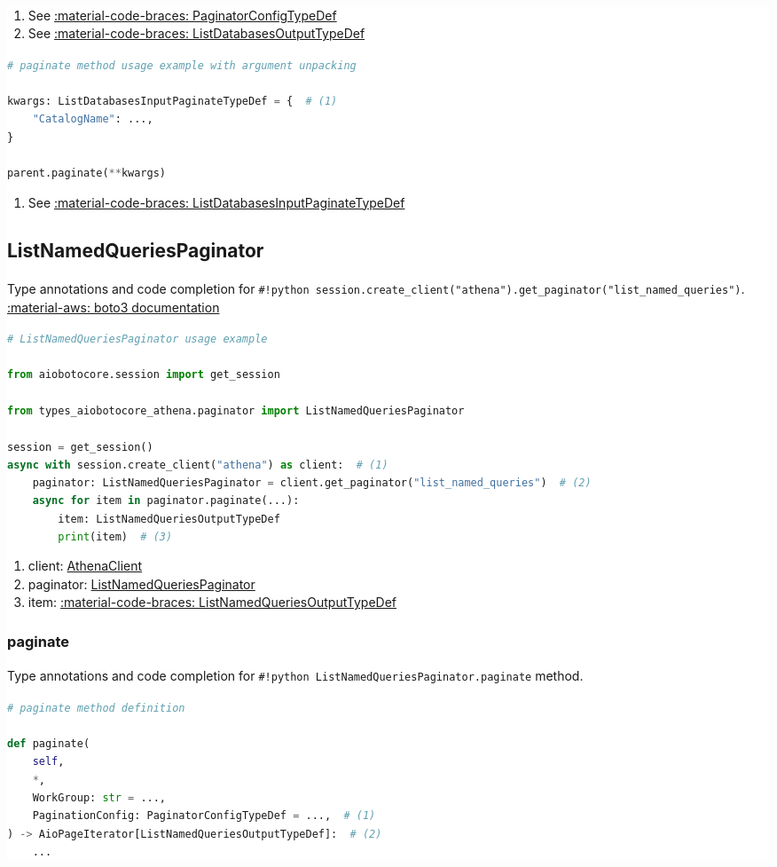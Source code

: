 1. See [:material-code-braces: PaginatorConfigTypeDef](./type_defs.md#paginatorconfigtypedef) 
2. See [:material-code-braces: ListDatabasesOutputTypeDef](./type_defs.md#listdatabasesoutputtypedef) 


```python
# paginate method usage example with argument unpacking

kwargs: ListDatabasesInputPaginateTypeDef = {  # (1)
    "CatalogName": ...,
}

parent.paginate(**kwargs)
```

1. See [:material-code-braces: ListDatabasesInputPaginateTypeDef](./type_defs.md#listdatabasesinputpaginatetypedef) 
## ListNamedQueriesPaginator

Type annotations and code completion for `#!python session.create_client("athena").get_paginator("list_named_queries")`.
[:material-aws: boto3 documentation](https://boto3.amazonaws.com/v1/documentation/api/latest/reference/services/athena/paginator/ListNamedQueries.html#Athena.Paginator.ListNamedQueries)

```python
# ListNamedQueriesPaginator usage example

from aiobotocore.session import get_session

from types_aiobotocore_athena.paginator import ListNamedQueriesPaginator

session = get_session()
async with session.create_client("athena") as client:  # (1)
    paginator: ListNamedQueriesPaginator = client.get_paginator("list_named_queries")  # (2)
    async for item in paginator.paginate(...):
        item: ListNamedQueriesOutputTypeDef
        print(item)  # (3)
```

1. client: [AthenaClient](./client.md)
2. paginator: [ListNamedQueriesPaginator](./paginators.md#listnamedqueriespaginator)
3. item: [:material-code-braces: ListNamedQueriesOutputTypeDef](./type_defs.md#listnamedqueriesoutputtypedef) 


### paginate

Type annotations and code completion for `#!python ListNamedQueriesPaginator.paginate` method.

```python
# paginate method definition

def paginate(
    self,
    *,
    WorkGroup: str = ...,
    PaginationConfig: PaginatorConfigTypeDef = ...,  # (1)
) -> AioPageIterator[ListNamedQueriesOutputTypeDef]:  # (2)
    ...
```
